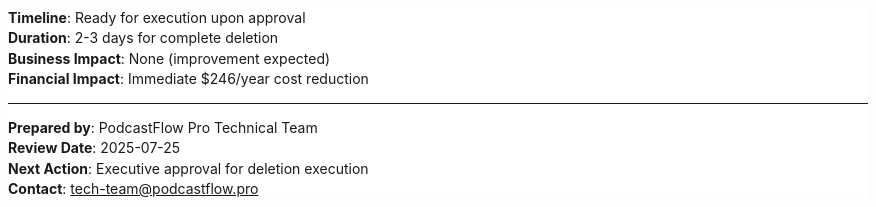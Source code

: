 **Timeline**: Ready for execution upon approval  
**Duration**: 2-3 days for complete deletion  
**Business Impact**: None (improvement expected)  
**Financial Impact**: Immediate $246/year cost reduction  

---

**Prepared by**: PodcastFlow Pro Technical Team  
**Review Date**: 2025-07-25  
**Next Action**: Executive approval for deletion execution  
**Contact**: tech-team@podcastflow.pro